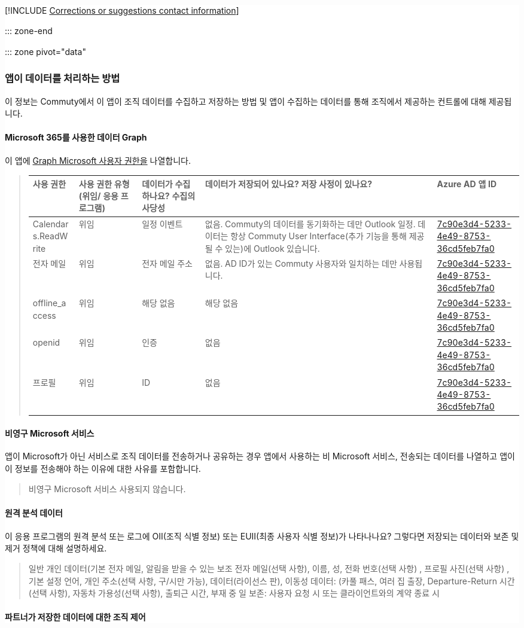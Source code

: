  [!INCLUDE [Corrections or suggestions contact information](../includes/corrections-or-suggestions.md)]

::: zone-end

::: zone pivot="data"

### <a name="how-the-app-handles-data"></a>앱이 데이터를 처리하는 방법

이 정보는 Commuty에서 이 앱이 조직 데이터를 수집하고 저장하는 방법 및 앱이 수집하는 데이터를 통해 조직에서 제공하는 컨트롤에 대해 제공됩니다.

#### <a name="data-access-using-microsoft-graph"></a>Microsoft 365를 사용한 데이터 Graph

이 앱에 [Graph Microsoft 사용자 권한을](https://docs.microsoft.com/graph/permissions-reference) 나열합니다.

>| **사용 권한**  | **사용 권한 유형(위임/ 응용 프로그램)** | **데이터가 수집하나요? 수집의 사당성** | **데이터가 저장되어 있나요? 저장 사정이 있나요?** | **Azure AD 앱 ID** |
>|:----------------|:------------------------------------------------|:--------------------------------------------------------|:--------------------------------------------------|:--------------------|
>| Calendars.ReadWrite | 위임 | 일정 이벤트 | 없음. Commuty의 데이터를 동기화하는 데만 Outlook 일정. 데이터는 항상 Commuty User Interface(추가 기능을 통해 제공될 수 있는)에 Outlook 있습니다. | [7c90e3d4-5233-4e49-8753-36cd5feb7fa0](https://docs.microsoft.com/microsoft-365-app-certification/azure/7c90e3d4-5233-4e49-8753-36cd5feb7fa0) |
>| 전자 메일 | 위임 | 전자 메일 주소 | 없음. AD ID가 있는 Commuty 사용자와 일치하는 데만 사용됩니다. | [7c90e3d4-5233-4e49-8753-36cd5feb7fa0](https://docs.microsoft.com/microsoft-365-app-certification/azure/7c90e3d4-5233-4e49-8753-36cd5feb7fa0) |
>| offline_access | 위임 | 해당 없음 | 해당 없음 | [7c90e3d4-5233-4e49-8753-36cd5feb7fa0](https://docs.microsoft.com/microsoft-365-app-certification/azure/7c90e3d4-5233-4e49-8753-36cd5feb7fa0) |
>| openid | 위임 | 인증 | 없음 | [7c90e3d4-5233-4e49-8753-36cd5feb7fa0](https://docs.microsoft.com/microsoft-365-app-certification/azure/7c90e3d4-5233-4e49-8753-36cd5feb7fa0) |
>| 프로필 | 위임 | ID | 없음 | [7c90e3d4-5233-4e49-8753-36cd5feb7fa0](https://docs.microsoft.com/microsoft-365-app-certification/azure/7c90e3d4-5233-4e49-8753-36cd5feb7fa0) |


#### <a name="non-microsoft-services-used"></a>비영구 Microsoft 서비스

앱이 Microsoft가 아닌 서비스로 조직 데이터를 전송하거나 공유하는 경우 앱에서 사용하는 비 Microsoft 서비스, 전송되는 데이터를 나열하고 앱이 이 정보를 전송해야 하는 이유에 대한 사유를 포함합니다.

>비영구 Microsoft 서비스 사용되지 않습니다.



#### <a name="telemetry-data"></a>원격 분석 데이터

이 응용 프로그램의 원격 분석 또는 로그에 OII(조직 식별 정보) 또는 EUII(최종 사용자 식별 정보)가 나타나나요? 그렇다면 저장되는 데이터와 보존 및 제거 정책에 대해 설명하세요.

>일반 개인 데이터(기본 전자 메일, 알림을 받을 수 있는 보조 전자 메일(선택 사항), 이름, 성, 전화 번호(선택 사항) , 프로필 사진(선택 사항) , 기본 설정 언어, 개인 주소(선택 사항, 구/시만 가능), 데이터(라이선스 판), 이동성 데이터: (카풀 패스, 여러 집 출장, Departure-Return 시간(선택 사항), 자동차 가용성(선택 사항), 출퇴근 시간, 부재 중 일 보존: 사용자 요청 시 또는 클라이언트와의 계약 종료 시

#### <a name="organizational-controls-for-data-stored-by-partner"></a>파트너가 저장한 데이터에 대한 조직 제어
